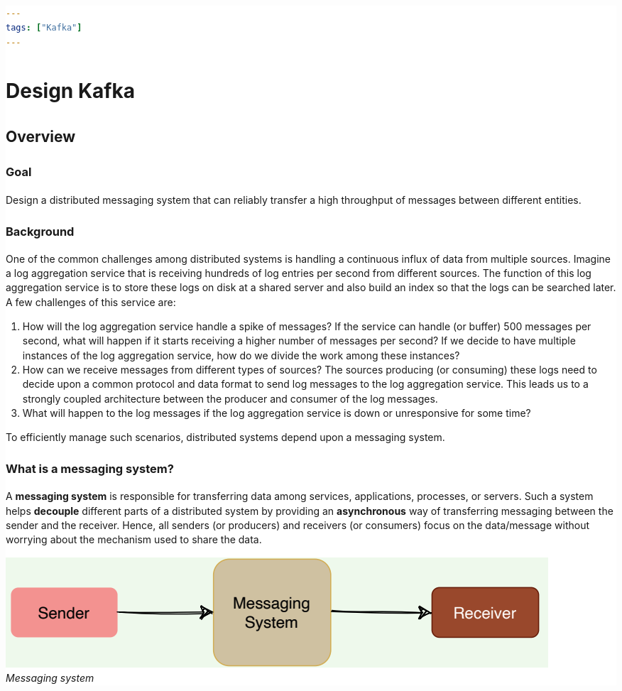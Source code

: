 ```yaml
---
tags: ["Kafka"]
---
```


# Design Kafka

## Overview

### Goal

Design a distributed messaging system that can reliably transfer a high
throughput of messages between different entities.

### Background

One of the common challenges among distributed systems is handling a
continuous influx of data from multiple sources. Imagine a log aggregation
service that is receiving hundreds of log entries per second from different
sources. The function of this log aggregation service is to store these logs on
disk at a shared server and also build an index so that the logs can be
searched later. A few challenges of this service are:

1. How will the log aggregation service handle a spike of messages? If the
service can handle (or buffer) 500 messages per second, what will
happen if it starts receiving a higher number of messages per second? If
we decide to have multiple instances of the log aggregation service, how
do we divide the work among these instances?
2. How can we receive messages from different types of sources? The
sources producing (or consuming) these logs need to decide upon a
common protocol and data format to send log messages to the log
aggregation service. This leads us to a strongly coupled architecture
between the producer and consumer of the log messages.
3. What will happen to the log messages if the log aggregation service is
down or unresponsive for some time?

To efficiently manage such scenarios, distributed systems depend upon a
messaging system.

### What is a messaging system?

A **messaging system** is responsible for transferring data among services,
applications, processes, or servers. Such a system helps **decouple** different
parts of a distributed system by providing an **asynchronous** way of
transferring messaging between the sender and the receiver. Hence, all
senders (or producers) and receivers (or consumers) focus on the
data/message without worrying about the mechanism used to share the data.


![Figure 1](./f1.png)   
*Messaging system*
